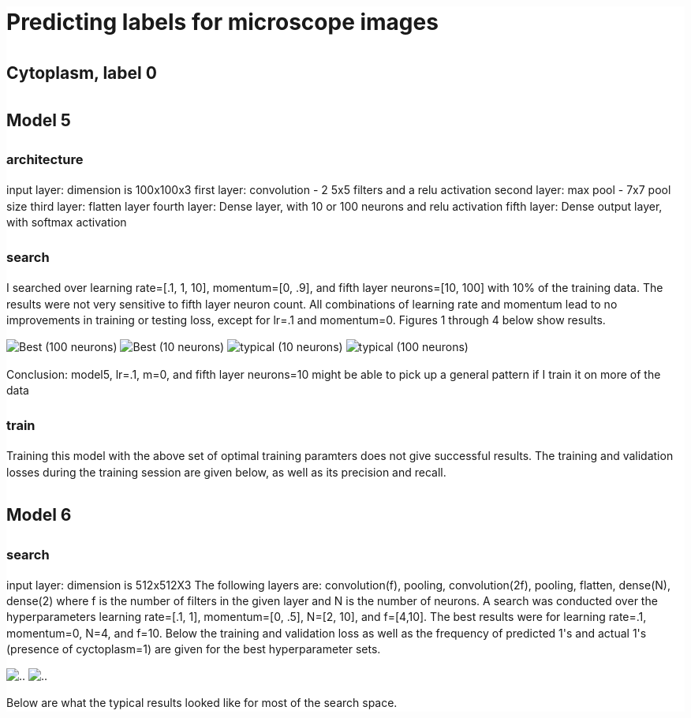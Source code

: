 # Predicting labels for microscope images

## Cytoplasm, label 0

## Model 5
### architecture
input layer: dimension is 100x100x3
first layer: convolution - 2 5x5 filters and a relu activation
second layer: max pool - 7x7 pool size 
third layer: flatten layer
fourth layer: Dense layer, with 10 or 100 neurons and relu activation
fifth layer: Dense output layer, with softmax activation

### search
I searched over learning rate=[.1, 1, 10], momentum=[0, .9], and fifth layer neurons=[10, 100] with 10% of the training data.
The results were not very sensitive to fifth layer neuron count. All combinations of learning rate
and momentum lead to no improvements in training or testing loss, except for lr=.1 and momentum=0.
Figures 1 through 4 below show results.

<img src="/readmePics/model5100neurons.png" alt="Best (100 neurons)" width="350"/> <img src="/readmePics/model510neurons.png" alt="Best (10 neurons)" width="350"/>
 <img src="/readmePics/model5noImprov.png" alt="typical (10 neurons)" width="350"/> <img src="/readmePics/model5noImprov1.png" alt="typical (100 neurons)" width="350"/>

Conclusion: model5, lr=.1, m=0, and fifth layer neurons=10 might be able to pick up a general pattern if I train it on more of the data

### train

Training this model with the above set of optimal training paramters does not give successful results. The training and validation losses during the training session are given below, as well as its precision and recall. 


## Model 6
### search 

input layer: dimension is 512x512X3
The following layers are: convolution(f), pooling, convolution(2f), pooling, flatten, dense(N), dense(2) where f is the number of filters in the given layer and N is the number of neurons. A search was conducted over the hyperparameters learning rate=[.1, 1], momentum=[0, .5], N=[2, 10], and f=[4,10]. The best results were for learning rate=.1, momentum=0, N=4, and f=10. Below the training and validation loss as well as the frequency of predicted 1's and actual 1's (presence of cyctoplasm=1) are given for the best hyperparameter sets.

<img src="/readmePics/model6_best.png" alt=".." width="350"/> <img src="/readmePics/model6_best1.png" alt=".." width="350"/>

Below are what the typical results looked like for most of the search space.
